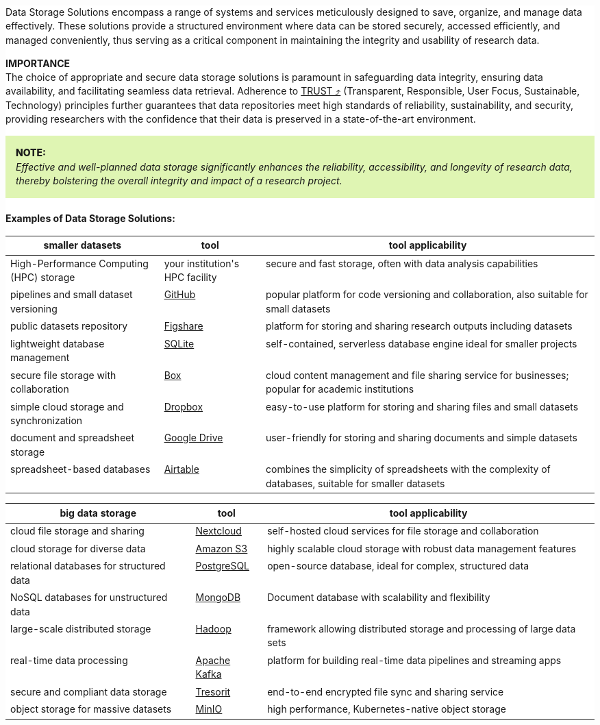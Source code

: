 Data Storage Solutions encompass a range of systems and services meticulously designed to save, organize, and manage data effectively. These solutions provide a structured environment where data can be stored securely, accessed efficiently, and managed conveniently, thus serving as a critical component in maintaining the integrity and usability of research data.

**IMPORTANCE** <br>
The choice of appropriate and secure data storage solutions is paramount in safeguarding data integrity, ensuring data availability, and facilitating seamless data retrieval. Adherence to <a href="https://datascience.101workbook.org/09-ProjectManagement/02-MANAGEMENT/03-DATA/04-trust-principles" target="_blank">TRUST  ⤴</a> (Transparent, Responsible, User Focus, Sustainable, Technology) principles further guarantees that data repositories meet high standards of reliability, sustainability, and security, providing researchers with the confidence that their data is preserved in a state-of-the-art environment.

<div style="background: #dff5b3; padding: 15px; margin-bottom: 20px;">
<span style="font-weight:800;">NOTE:</span>
<br><span style="font-style:italic;">
Effective and well-planned data storage significantly enhances the reliability, accessibility, and longevity of research data, thereby bolstering the overall integrity and impact of a research project. </span>
</div>

**Examples of Data Storage Solutions:**

| smaller datasets         | tool | tool applicability |
|--------------------------|------|--------------------|
|High-Performance Computing (HPC) storage|your institution's HPC facility|secure and fast storage, often with data analysis capabilities|
|pipelines and small dataset versioning|<a href="https://github.com/" target="_blank">GitHub</a>|popular platform for code versioning and collaboration, also suitable for small datasets|
|public datasets repository|<a href="https://figshare.com/" target="_blank">Figshare</a>|platform for storing and sharing research outputs including datasets|
|lightweight database management|<a href="https://www.sqlite.org/" target="_blank">SQLite</a>|self-contained, serverless database engine ideal for smaller projects|
|secure file storage with collaboration|<a href="https://www.box.com/" target="_blank">Box</a>|cloud content management and file sharing service for businesses; popular for academic institutions|
|simple cloud storage and synchronization|<a href="https://www.dropbox.com/" target="_blank">Dropbox</a>|easy-to-use platform for storing and sharing files and small datasets|
|document and spreadsheet storage|<a href="https://drive.google.com/" target="_blank">Google Drive</a>|user-friendly for storing and sharing documents and simple datasets|
|spreadsheet-based databases|<a href="https://airtable.com/" target="_blank">Airtable</a>|combines the simplicity of spreadsheets with the complexity of databases, suitable for smaller datasets|

| big data storage         | tool | tool applicability |
|--------------------------|------|--------------------|
|cloud file storage and sharing|<a href="https://nextcloud.com/" target="_blank">Nextcloud</a>|self-hosted cloud services for file storage and collaboration|
|cloud storage for diverse data|<a href="https://aws.amazon.com/s3" target="_blank">Amazon S3</a>|highly scalable cloud storage with robust data management features|
|relational databases for structured data|<a href="https://www.postgresql.org/" target="_blank">PostgreSQL</a>|open-source database, ideal for complex, structured data|
|NoSQL databases for unstructured data|<a href="https://www.mongodb.com/" target="_blank">MongoDB</a>|Document database with scalability and flexibility|
|large-scale distributed storage|<a href="https://hadoop.apache.org" target="_blank">Hadoop</a>|framework allowing distributed storage and processing of large data sets|
|real-time data processing|<a href="https://kafka.apache.org" target="_blank">Apache Kafka</a>|platform for building real-time data pipelines and streaming apps|
|secure and compliant data storage|<a href="https://tresorit.com/" target="_blank">Tresorit</a>|end-to-end encrypted file sync and sharing service|
|object storage for massive datasets|<a href="https://min.io/" target="_blank">MinIO</a>|high performance, Kubernetes-native object storage|
